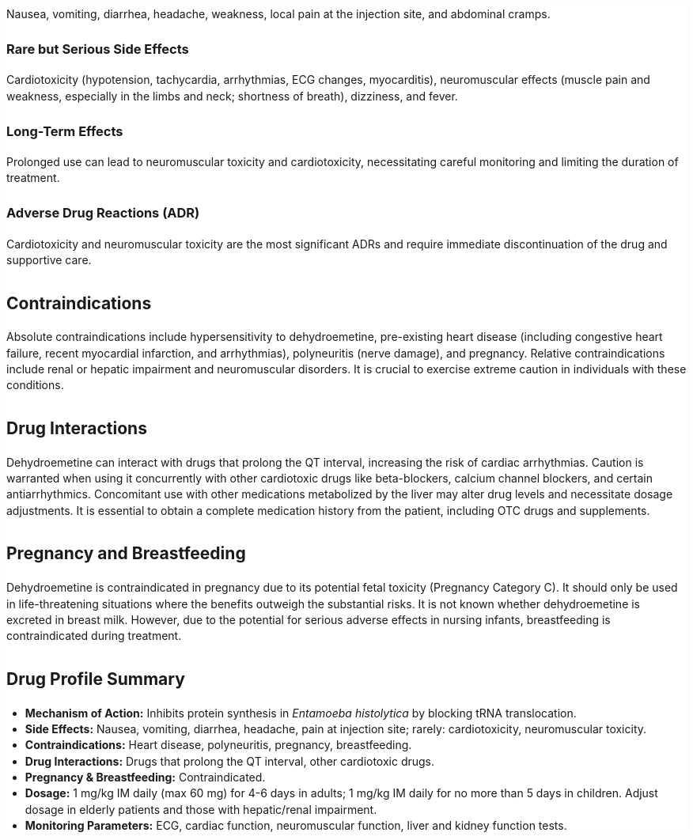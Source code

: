 Nausea, vomiting, diarrhea, headache, weakness, local pain at the injection site, and abdominal cramps.

### Rare but Serious Side Effects

Cardiotoxicity (hypotension, tachycardia, arrhythmias, ECG changes, myocarditis), neuromuscular effects (muscle pain and weakness, especially in the limbs and neck; shortness of breath), dizziness, and fever.


### Long-Term Effects

Prolonged use can lead to neuromuscular toxicity and cardiotoxicity, necessitating careful monitoring and limiting the duration of treatment.

### Adverse Drug Reactions (ADR)

Cardiotoxicity and neuromuscular toxicity are the most significant ADRs and require immediate discontinuation of the drug and supportive care.

## Contraindications

Absolute contraindications include hypersensitivity to dehydroemetine, pre-existing heart disease (including congestive heart failure, recent myocardial infarction, and arrhythmias), polyneuritis (nerve damage), and pregnancy. Relative contraindications include renal or hepatic impairment and neuromuscular disorders.  It is crucial to exercise extreme caution in individuals with these conditions.


## Drug Interactions

Dehydroemetine can interact with drugs that prolong the QT interval, increasing the risk of cardiac arrhythmias. Caution is warranted when using it concurrently with other cardiotoxic drugs like beta-blockers, calcium channel blockers, and certain antiarrhythmics. Concomitant use with other medications metabolized by the liver may alter drug levels and necessitate dosage adjustments.  It is essential to obtain a complete medication history from the patient, including OTC drugs and supplements.

## Pregnancy and Breastfeeding

Dehydroemetine is contraindicated in pregnancy due to its potential fetal toxicity (Pregnancy Category C). It should only be used in life-threatening situations where the benefits outweigh the substantial risks. It is not known whether dehydroemetine is excreted in breast milk. However, due to the potential for serious adverse effects in nursing infants, breastfeeding is contraindicated during treatment.

## Drug Profile Summary

* **Mechanism of Action:** Inhibits protein synthesis in *Entamoeba histolytica* by blocking tRNA translocation.
* **Side Effects:**  Nausea, vomiting, diarrhea, headache, pain at injection site; rarely: cardiotoxicity, neuromuscular toxicity.
* **Contraindications:** Heart disease, polyneuritis, pregnancy, breastfeeding.
* **Drug Interactions:**  Drugs that prolong the QT interval, other cardiotoxic drugs.
* **Pregnancy & Breastfeeding:** Contraindicated.
* **Dosage:** 1 mg/kg IM daily (max 60 mg) for 4-6 days in adults; 1 mg/kg IM daily for no more than 5 days in children. Adjust dosage in elderly patients and those with hepatic/renal impairment.
* **Monitoring Parameters:** ECG, cardiac function, neuromuscular function, liver and kidney function tests.
